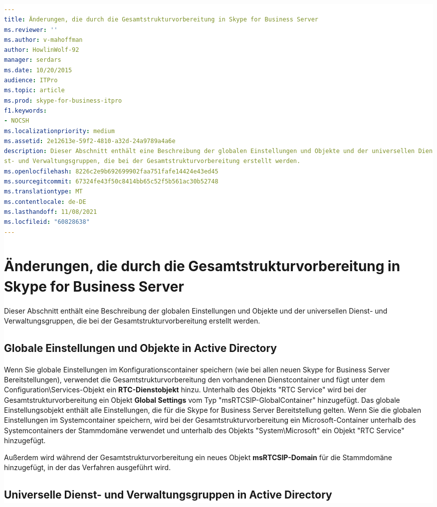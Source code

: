 ```yaml
---
title: Änderungen, die durch die Gesamtstrukturvorbereitung in Skype for Business Server
ms.reviewer: ''
ms.author: v-mahoffman
author: HowlinWolf-92
manager: serdars
ms.date: 10/20/2015
audience: ITPro
ms.topic: article
ms.prod: skype-for-business-itpro
f1.keywords:
- NOCSH
ms.localizationpriority: medium
ms.assetid: 2e12613e-59f2-4810-a32d-24a9789a4a6e
description: Dieser Abschnitt enthält eine Beschreibung der globalen Einstellungen und Objekte und der universellen Dienst- und Verwaltungsgruppen, die bei der Gesamtstrukturvorbereitung erstellt werden.
ms.openlocfilehash: 8226c2e9b692699902faa751fafe14424e43ed45
ms.sourcegitcommit: 67324fe43f50c8414bb65c52f5b561ac30b52748
ms.translationtype: MT
ms.contentlocale: de-DE
ms.lasthandoff: 11/08/2021
ms.locfileid: "60828638"
---
```

# <a name="changes-made-by-forest-preparation-in-skype-for-business-server"></a>Änderungen, die durch die Gesamtstrukturvorbereitung in Skype for Business Server

Dieser Abschnitt enthält eine Beschreibung der globalen Einstellungen und Objekte und der universellen Dienst- und Verwaltungsgruppen, die bei der Gesamtstrukturvorbereitung erstellt werden.

## <a name="active-directory-global-settings-and-objects"></a>Globale Einstellungen und Objekte in Active Directory

Wenn Sie globale Einstellungen im Konfigurationscontainer speichern (wie bei allen neuen Skype for Business Server Bereitstellungen), verwendet die Gesamtstrukturvorbereitung den vorhandenen Dienstcontainer und fügt unter dem Configuration\Services-Objekt ein **RTC-Dienstobjekt** hinzu. Unterhalb des Objekts "RTC Service" wird bei der Gesamtstrukturvorbereitung ein Objekt **Global Settings** vom Typ "msRTCSIP-GlobalContainer" hinzugefügt. Das globale Einstellungsobjekt enthält alle Einstellungen, die für die Skype for Business Server Bereitstellung gelten. Wenn Sie die globalen Einstellungen im Systemcontainer speichern, wird bei der Gesamtstrukturvorbereitung ein Microsoft-Container unterhalb des Systemcontainers der Stammdomäne verwendet und unterhalb des Objekts "System\Microsoft" ein Objekt "RTC Service" hinzugefügt.

Außerdem wird während der Gesamtstrukturvorbereitung ein neues Objekt **msRTCSIP-Domain** für die Stammdomäne hinzugefügt, in der das Verfahren ausgeführt wird.

## <a name="active-directory-universal-service-and-administration-groups"></a>Universelle Dienst- und Verwaltungsgruppen in Active Directory
